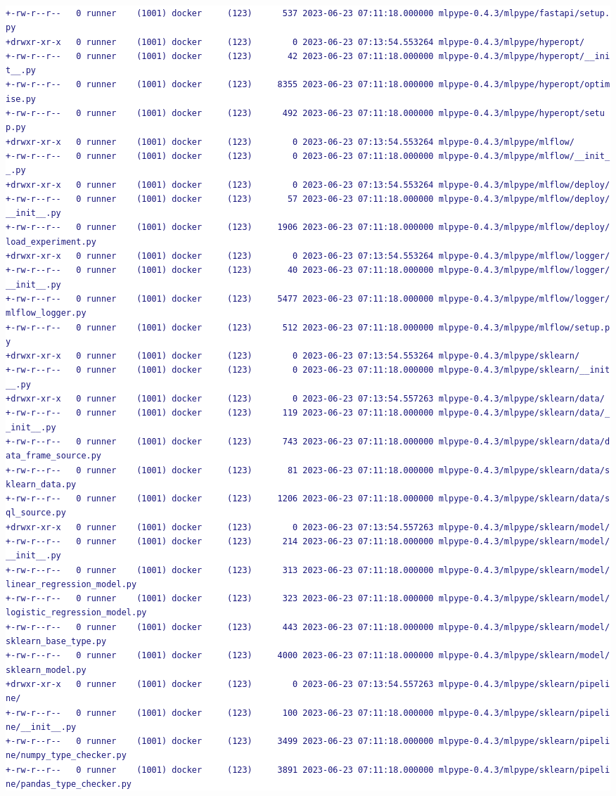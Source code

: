 ```diff
+-rw-r--r--   0 runner    (1001) docker     (123)      537 2023-06-23 07:11:18.000000 mlpype-0.4.3/mlpype/fastapi/setup.py
+drwxr-xr-x   0 runner    (1001) docker     (123)        0 2023-06-23 07:13:54.553264 mlpype-0.4.3/mlpype/hyperopt/
+-rw-r--r--   0 runner    (1001) docker     (123)       42 2023-06-23 07:11:18.000000 mlpype-0.4.3/mlpype/hyperopt/__init__.py
+-rw-r--r--   0 runner    (1001) docker     (123)     8355 2023-06-23 07:11:18.000000 mlpype-0.4.3/mlpype/hyperopt/optimise.py
+-rw-r--r--   0 runner    (1001) docker     (123)      492 2023-06-23 07:11:18.000000 mlpype-0.4.3/mlpype/hyperopt/setup.py
+drwxr-xr-x   0 runner    (1001) docker     (123)        0 2023-06-23 07:13:54.553264 mlpype-0.4.3/mlpype/mlflow/
+-rw-r--r--   0 runner    (1001) docker     (123)        0 2023-06-23 07:11:18.000000 mlpype-0.4.3/mlpype/mlflow/__init__.py
+drwxr-xr-x   0 runner    (1001) docker     (123)        0 2023-06-23 07:13:54.553264 mlpype-0.4.3/mlpype/mlflow/deploy/
+-rw-r--r--   0 runner    (1001) docker     (123)       57 2023-06-23 07:11:18.000000 mlpype-0.4.3/mlpype/mlflow/deploy/__init__.py
+-rw-r--r--   0 runner    (1001) docker     (123)     1906 2023-06-23 07:11:18.000000 mlpype-0.4.3/mlpype/mlflow/deploy/load_experiment.py
+drwxr-xr-x   0 runner    (1001) docker     (123)        0 2023-06-23 07:13:54.553264 mlpype-0.4.3/mlpype/mlflow/logger/
+-rw-r--r--   0 runner    (1001) docker     (123)       40 2023-06-23 07:11:18.000000 mlpype-0.4.3/mlpype/mlflow/logger/__init__.py
+-rw-r--r--   0 runner    (1001) docker     (123)     5477 2023-06-23 07:11:18.000000 mlpype-0.4.3/mlpype/mlflow/logger/mlflow_logger.py
+-rw-r--r--   0 runner    (1001) docker     (123)      512 2023-06-23 07:11:18.000000 mlpype-0.4.3/mlpype/mlflow/setup.py
+drwxr-xr-x   0 runner    (1001) docker     (123)        0 2023-06-23 07:13:54.553264 mlpype-0.4.3/mlpype/sklearn/
+-rw-r--r--   0 runner    (1001) docker     (123)        0 2023-06-23 07:11:18.000000 mlpype-0.4.3/mlpype/sklearn/__init__.py
+drwxr-xr-x   0 runner    (1001) docker     (123)        0 2023-06-23 07:13:54.557263 mlpype-0.4.3/mlpype/sklearn/data/
+-rw-r--r--   0 runner    (1001) docker     (123)      119 2023-06-23 07:11:18.000000 mlpype-0.4.3/mlpype/sklearn/data/__init__.py
+-rw-r--r--   0 runner    (1001) docker     (123)      743 2023-06-23 07:11:18.000000 mlpype-0.4.3/mlpype/sklearn/data/data_frame_source.py
+-rw-r--r--   0 runner    (1001) docker     (123)       81 2023-06-23 07:11:18.000000 mlpype-0.4.3/mlpype/sklearn/data/sklearn_data.py
+-rw-r--r--   0 runner    (1001) docker     (123)     1206 2023-06-23 07:11:18.000000 mlpype-0.4.3/mlpype/sklearn/data/sql_source.py
+drwxr-xr-x   0 runner    (1001) docker     (123)        0 2023-06-23 07:13:54.557263 mlpype-0.4.3/mlpype/sklearn/model/
+-rw-r--r--   0 runner    (1001) docker     (123)      214 2023-06-23 07:11:18.000000 mlpype-0.4.3/mlpype/sklearn/model/__init__.py
+-rw-r--r--   0 runner    (1001) docker     (123)      313 2023-06-23 07:11:18.000000 mlpype-0.4.3/mlpype/sklearn/model/linear_regression_model.py
+-rw-r--r--   0 runner    (1001) docker     (123)      323 2023-06-23 07:11:18.000000 mlpype-0.4.3/mlpype/sklearn/model/logistic_regression_model.py
+-rw-r--r--   0 runner    (1001) docker     (123)      443 2023-06-23 07:11:18.000000 mlpype-0.4.3/mlpype/sklearn/model/sklearn_base_type.py
+-rw-r--r--   0 runner    (1001) docker     (123)     4000 2023-06-23 07:11:18.000000 mlpype-0.4.3/mlpype/sklearn/model/sklearn_model.py
+drwxr-xr-x   0 runner    (1001) docker     (123)        0 2023-06-23 07:13:54.557263 mlpype-0.4.3/mlpype/sklearn/pipeline/
+-rw-r--r--   0 runner    (1001) docker     (123)      100 2023-06-23 07:11:18.000000 mlpype-0.4.3/mlpype/sklearn/pipeline/__init__.py
+-rw-r--r--   0 runner    (1001) docker     (123)     3499 2023-06-23 07:11:18.000000 mlpype-0.4.3/mlpype/sklearn/pipeline/numpy_type_checker.py
+-rw-r--r--   0 runner    (1001) docker     (123)     3891 2023-06-23 07:11:18.000000 mlpype-0.4.3/mlpype/sklearn/pipeline/pandas_type_checker.py
```